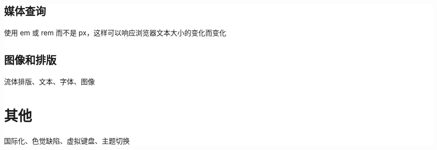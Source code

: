 ## 媒体查询

使用 em 或 rem 而不是 px，这样可以响应浏览器文本大小的变化而变化

## 图像和排版

流体排版、文本、字体、图像



# 其他

国际化、色觉缺陷、虚拟键盘、主题切换




